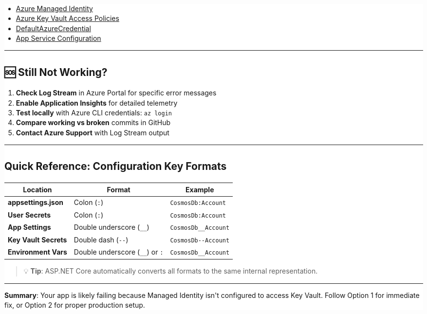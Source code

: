 - [Azure Managed Identity](https://docs.microsoft.com/azure/active-directory/managed-identities-azure-resources/overview)
- [Azure Key Vault Access Policies](https://docs.microsoft.com/azure/key-vault/general/assign-access-policy)
- [DefaultAzureCredential](https://docs.microsoft.com/dotnet/api/azure.identity.defaultazurecredential)
- [App Service Configuration](https://docs.microsoft.com/azure/app-service/configure-common)

---

## 🆘 Still Not Working?

1. **Check Log Stream** in Azure Portal for specific error messages
2. **Enable Application Insights** for detailed telemetry
3. **Test locally** with Azure CLI credentials: `az login`
4. **Compare working vs broken** commits in GitHub
5. **Contact Azure Support** with Log Stream output

---

## Quick Reference: Configuration Key Formats

| Location            | Format                           | Example                  |
| ------------------- | -------------------------------- | ------------------------ |
| **appsettings.json**    | Colon (`:`)                      | `CosmosDb:Account`       |
| **User Secrets**        | Colon (`:`)                      | `CosmosDb:Account`       |
| **App Settings**        | Double underscore (`__`)         | `CosmosDb__Account`      |
| **Key Vault Secrets**   | Double dash (`--`)               | `CosmosDb--Account`      |
| **Environment Vars**    | Double underscore (`__`) or `:` | `CosmosDb__Account`      |

> 💡 **Tip**: ASP.NET Core automatically converts all formats to the same internal representation.

---

**Summary**: Your app is likely failing because Managed Identity isn't configured to access Key Vault. Follow Option 1 for immediate fix, or Option 2 for proper production setup.
